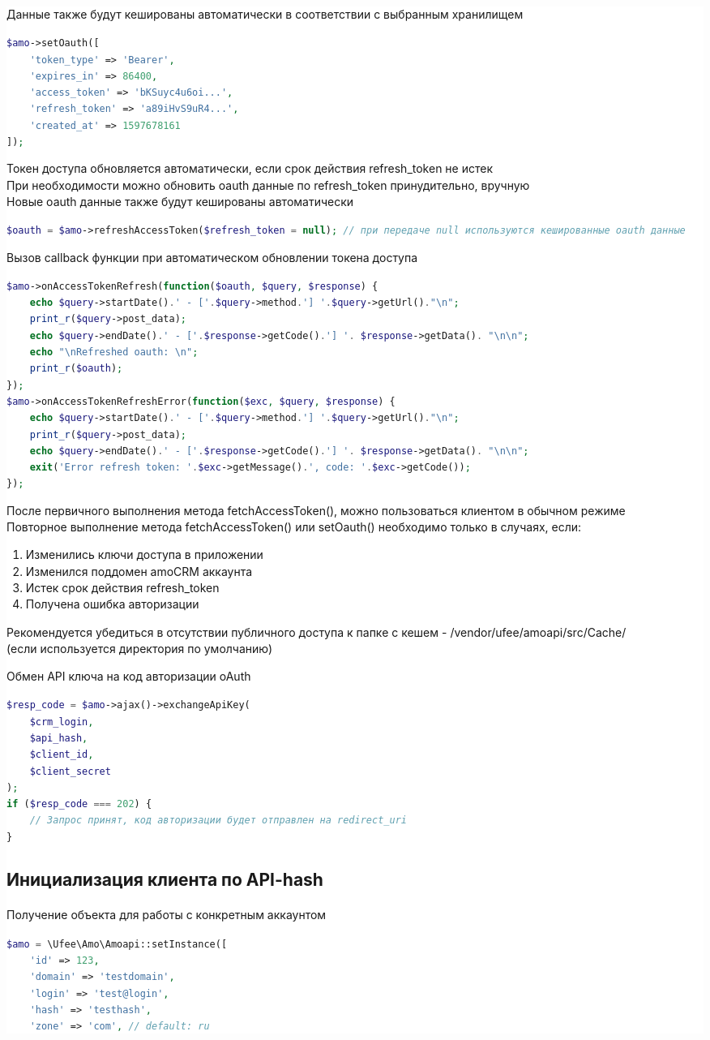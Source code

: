 Данные также будут кешированы автоматически в соответствии с выбранным хранилищем 
```php
$amo->setOauth([
	'token_type' => 'Bearer',
	'expires_in' => 86400,
	'access_token' => 'bKSuyc4u6oi...',
	'refresh_token' => 'a89iHvS9uR4...',
	'created_at' => 1597678161
]);
```
Токен доступа обновляется автоматически, если срок действия refresh_token не истек  
При необходимости можно обновить oauth данные по refresh_token принудительно, вручную  
Новые oauth данные также будут кешированы автоматически
```php
$oauth = $amo->refreshAccessToken($refresh_token = null); // при передаче null используются кешированные oauth данные
```
Вызов callback функции при автоматическом обновлении токена доступа
```php
$amo->onAccessTokenRefresh(function($oauth, $query, $response) {
	echo $query->startDate().' - ['.$query->method.'] '.$query->getUrl()."\n";
	print_r($query->post_data);
	echo $query->endDate().' - ['.$response->getCode().'] '. $response->getData(). "\n\n";
	echo "\nRefreshed oauth: \n";
	print_r($oauth);
});
$amo->onAccessTokenRefreshError(function($exc, $query, $response) {
	echo $query->startDate().' - ['.$query->method.'] '.$query->getUrl()."\n";
	print_r($query->post_data);
	echo $query->endDate().' - ['.$response->getCode().'] '. $response->getData(). "\n\n";
	exit('Error refresh token: '.$exc->getMessage().', code: '.$exc->getCode());
});
```
После первичного выполнения метода fetchAccessToken(), можно пользоваться клиентом в обычном режиме  
Повторное выполнение метода fetchAccessToken() или setOauth() необходимо только в случаях, если:
1) Изменились ключи доступа в приложении
2) Изменился поддомен amoCRM аккаунта
3) Истек срок действия refresh_token
4) Получена ошибка авторизации

Рекомендуется убедиться в отсутствии публичного доступа к папке с кешем - /vendor/ufee/amoapi/src/Cache/  
(если используется директория по умолчанию)

Обмен API ключа на код авторизации oAuth
```php
$resp_code = $amo->ajax()->exchangeApiKey(
	$crm_login, 
	$api_hash, 
	$client_id, 
	$client_secret
);
if ($resp_code === 202) {
	// Запрос принят, код авторизации будет отправлен на redirect_uri
}
```
## Инициализация клиента по API-hash
Получение объекта для работы с конкретным аккаунтом
```php
$amo = \Ufee\Amo\Amoapi::setInstance([
    'id' => 123,
    'domain' => 'testdomain',
    'login' => 'test@login',
    'hash' => 'testhash',
    'zone' => 'com', // default: ru
```